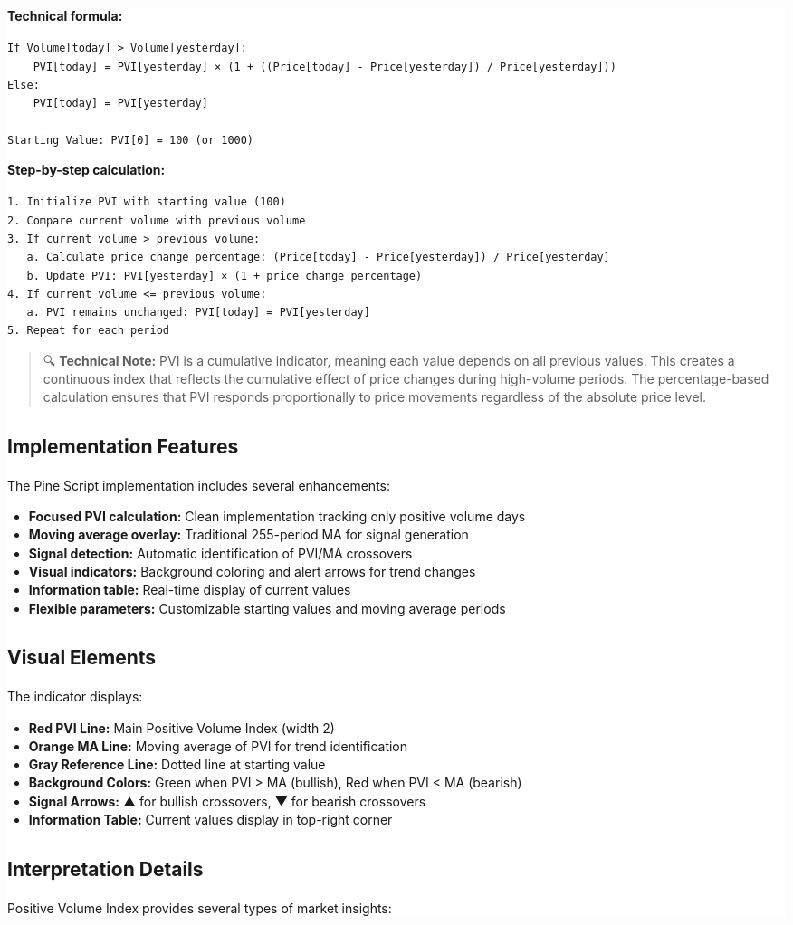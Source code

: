 **Technical formula:**
```
If Volume[today] > Volume[yesterday]:
    PVI[today] = PVI[yesterday] × (1 + ((Price[today] - Price[yesterday]) / Price[yesterday]))
Else:
    PVI[today] = PVI[yesterday]

Starting Value: PVI[0] = 100 (or 1000)
```

**Step-by-step calculation:**
```
1. Initialize PVI with starting value (100)
2. Compare current volume with previous volume
3. If current volume > previous volume:
   a. Calculate price change percentage: (Price[today] - Price[yesterday]) / Price[yesterday]
   b. Update PVI: PVI[yesterday] × (1 + price change percentage)
4. If current volume <= previous volume:
   a. PVI remains unchanged: PVI[today] = PVI[yesterday]
5. Repeat for each period
```

> 🔍 **Technical Note:** PVI is a cumulative indicator, meaning each value depends on all previous values. This creates a continuous index that reflects the cumulative effect of price changes during high-volume periods. The percentage-based calculation ensures that PVI responds proportionally to price movements regardless of the absolute price level.

## Implementation Features

The Pine Script implementation includes several enhancements:

* **Focused PVI calculation:** Clean implementation tracking only positive volume days
* **Moving average overlay:** Traditional 255-period MA for signal generation
* **Signal detection:** Automatic identification of PVI/MA crossovers
* **Visual indicators:** Background coloring and alert arrows for trend changes
* **Information table:** Real-time display of current values
* **Flexible parameters:** Customizable starting values and moving average periods

## Visual Elements

The indicator displays:

* **Red PVI Line:** Main Positive Volume Index (width 2)
* **Orange MA Line:** Moving average of PVI for trend identification
* **Gray Reference Line:** Dotted line at starting value
* **Background Colors:** Green when PVI > MA (bullish), Red when PVI < MA (bearish)
* **Signal Arrows:** ▲ for bullish crossovers, ▼ for bearish crossovers
* **Information Table:** Current values display in top-right corner

## Interpretation Details

Positive Volume Index provides several types of market insights:
